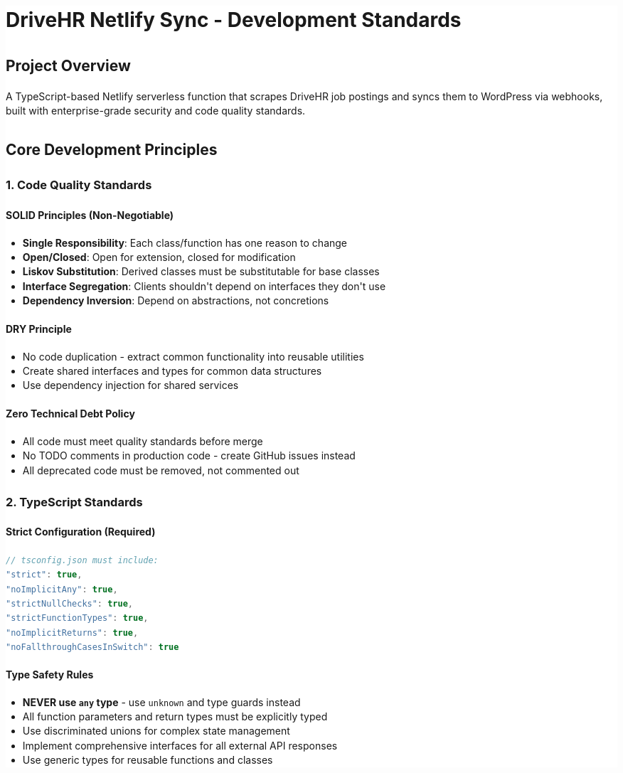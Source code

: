 # DriveHR Netlify Sync - Development Standards

## Project Overview

A TypeScript-based Netlify serverless function that scrapes DriveHR job postings
and syncs them to WordPress via webhooks, built with enterprise-grade security
and code quality standards.

## Core Development Principles

### 1. Code Quality Standards

#### SOLID Principles (Non-Negotiable)

- **Single Responsibility**: Each class/function has one reason to change
- **Open/Closed**: Open for extension, closed for modification
- **Liskov Substitution**: Derived classes must be substitutable for base
  classes
- **Interface Segregation**: Clients shouldn't depend on interfaces they don't
  use
- **Dependency Inversion**: Depend on abstractions, not concretions

#### DRY Principle

- No code duplication - extract common functionality into reusable utilities
- Create shared interfaces and types for common data structures
- Use dependency injection for shared services

#### Zero Technical Debt Policy

- All code must meet quality standards before merge
- No TODO comments in production code - create GitHub issues instead
- All deprecated code must be removed, not commented out

### 2. TypeScript Standards

#### Strict Configuration (Required)

```typescript
// tsconfig.json must include:
"strict": true,
"noImplicitAny": true,
"strictNullChecks": true,
"strictFunctionTypes": true,
"noImplicitReturns": true,
"noFallthroughCasesInSwitch": true
```

#### Type Safety Rules

- **NEVER use `any` type** - use `unknown` and type guards instead
- All function parameters and return types must be explicitly typed
- Use discriminated unions for complex state management
- Implement comprehensive interfaces for all external API responses
- Use generic types for reusable functions and classes
